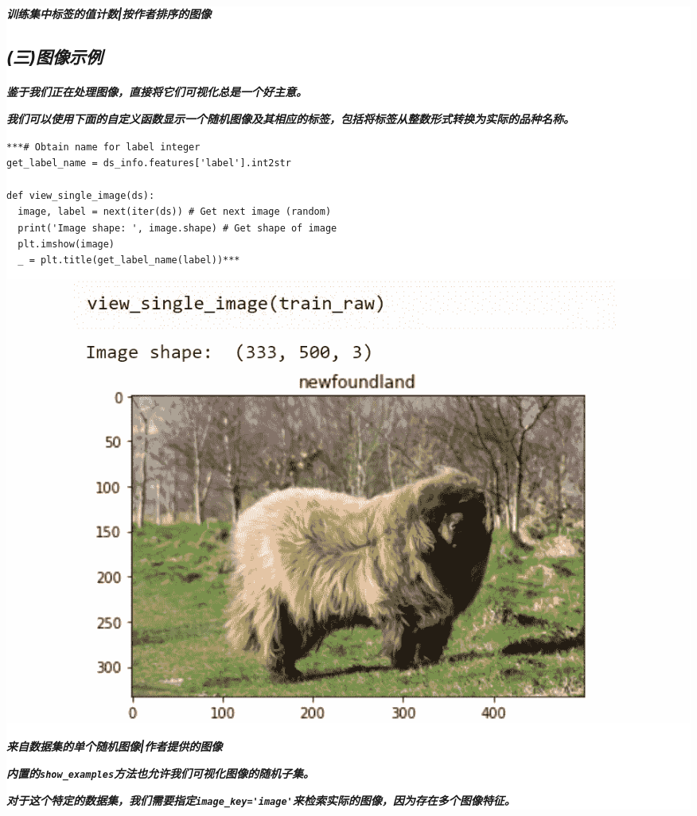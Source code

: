 ***训练集中标签的值计数|按作者排序的图像***

## ***(三)图像示例***

***鉴于我们正在处理图像，直接将它们可视化总是一个好主意。***

***我们可以使用下面的自定义函数显示一个随机图像及其相应的标签，包括将标签从整数形式转换为实际的品种名称。***

```
***# Obtain name for label integer
get_label_name = ds_info.features['label'].int2str

def view_single_image(ds):
  image, label = next(iter(ds)) # Get next image (random)
  print('Image shape: ', image.shape) # Get shape of image
  plt.imshow(image)
  _ = plt.title(get_label_name(label))***
```

***![](img/1c5f09908dd42705263c367a58d78f9e.png)***

***来自数据集的单个随机图像|作者提供的图像***

***内置的`show_examples`方法也允许我们可视化图像的随机子集。***

***对于这个特定的数据集，我们需要指定`image_key='image'`来检索实际的图像，因为存在多个图像特征。***
